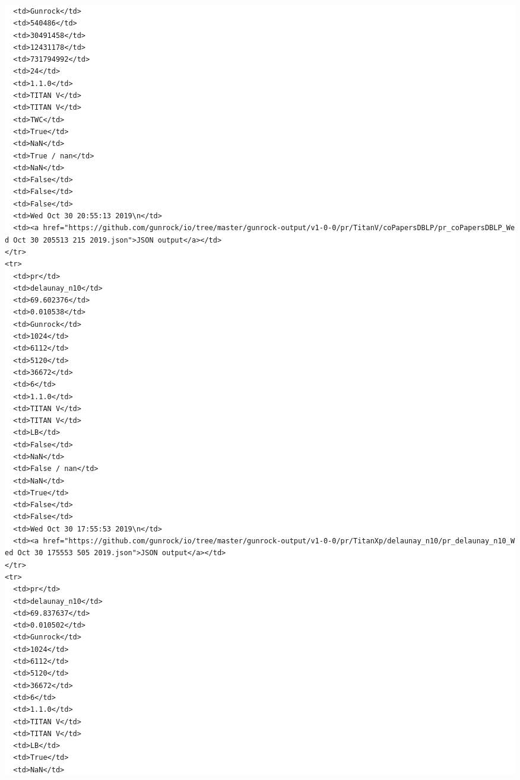       <td>Gunrock</td>
      <td>540486</td>
      <td>30491458</td>
      <td>12431178</td>
      <td>731794992</td>
      <td>24</td>
      <td>1.1.0</td>
      <td>TITAN V</td>
      <td>TITAN V</td>
      <td>TWC</td>
      <td>True</td>
      <td>NaN</td>
      <td>True / nan</td>
      <td>NaN</td>
      <td>False</td>
      <td>False</td>
      <td>False</td>
      <td>Wed Oct 30 20:55:13 2019\n</td>
      <td><a href="https://github.com/gunrock/io/tree/master/gunrock-output/v1-0-0/pr/TitanV/coPapersDBLP/pr_coPapersDBLP_Wed Oct 30 205513 215 2019.json">JSON output</a></td>
    </tr>
    <tr>
      <td>pr</td>
      <td>delaunay_n10</td>
      <td>69.602376</td>
      <td>0.010538</td>
      <td>Gunrock</td>
      <td>1024</td>
      <td>6112</td>
      <td>5120</td>
      <td>36672</td>
      <td>6</td>
      <td>1.1.0</td>
      <td>TITAN V</td>
      <td>TITAN V</td>
      <td>LB</td>
      <td>False</td>
      <td>NaN</td>
      <td>False / nan</td>
      <td>NaN</td>
      <td>True</td>
      <td>False</td>
      <td>False</td>
      <td>Wed Oct 30 17:55:53 2019\n</td>
      <td><a href="https://github.com/gunrock/io/tree/master/gunrock-output/v1-0-0/pr/TitanXp/delaunay_n10/pr_delaunay_n10_Wed Oct 30 175553 505 2019.json">JSON output</a></td>
    </tr>
    <tr>
      <td>pr</td>
      <td>delaunay_n10</td>
      <td>69.837637</td>
      <td>0.010502</td>
      <td>Gunrock</td>
      <td>1024</td>
      <td>6112</td>
      <td>5120</td>
      <td>36672</td>
      <td>6</td>
      <td>1.1.0</td>
      <td>TITAN V</td>
      <td>TITAN V</td>
      <td>LB</td>
      <td>True</td>
      <td>NaN</td>